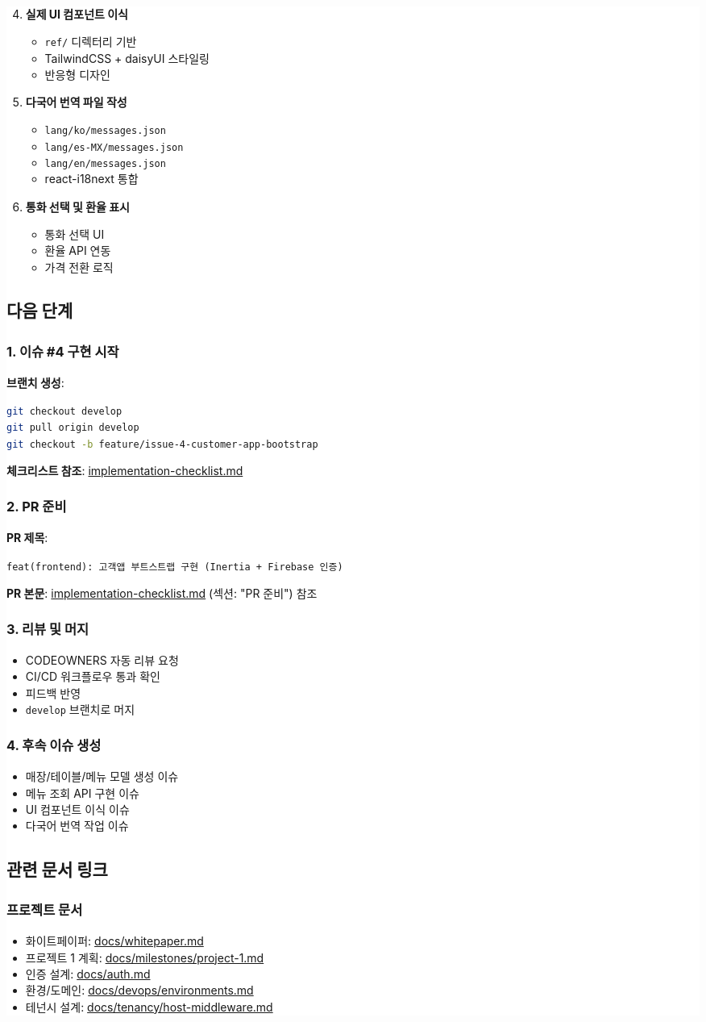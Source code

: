4. **실제 UI 컴포넌트 이식**
   - `ref/` 디렉터리 기반
   - TailwindCSS + daisyUI 스타일링
   - 반응형 디자인

5. **다국어 번역 파일 작성**
   - `lang/ko/messages.json`
   - `lang/es-MX/messages.json`
   - `lang/en/messages.json`
   - react-i18next 통합

6. **통화 선택 및 환율 표시**
   - 통화 선택 UI
   - 환율 API 연동
   - 가격 전환 로직

## 다음 단계

### 1. 이슈 #4 구현 시작
**브랜치 생성**:
```bash
git checkout develop
git pull origin develop
git checkout -b feature/issue-4-customer-app-bootstrap
```

**체크리스트 참조**: [implementation-checklist.md](implementation-checklist.md)

### 2. PR 준비
**PR 제목**:
```
feat(frontend): 고객앱 부트스트랩 구현 (Inertia + Firebase 인증)
```

**PR 본문**: [implementation-checklist.md](implementation-checklist.md) (섹션: "PR 준비") 참조

### 3. 리뷰 및 머지
- CODEOWNERS 자동 리뷰 요청
- CI/CD 워크플로우 통과 확인
- 피드백 반영
- `develop` 브랜치로 머지

### 4. 후속 이슈 생성
- 매장/테이블/메뉴 모델 생성 이슈
- 메뉴 조회 API 구현 이슈
- UI 컴포넌트 이식 이슈
- 다국어 번역 작업 이슈

## 관련 문서 링크

### 프로젝트 문서
- 화이트페이퍼: [docs/whitepaper.md](../whitepaper.md)
- 프로젝트 1 계획: [docs/milestones/project-1.md](../milestones/project-1.md)
- 인증 설계: [docs/auth.md](../auth.md)
- 환경/도메인: [docs/devops/environments.md](../devops/environments.md)
- 테넌시 설계: [docs/tenancy/host-middleware.md](../tenancy/host-middleware.md)
